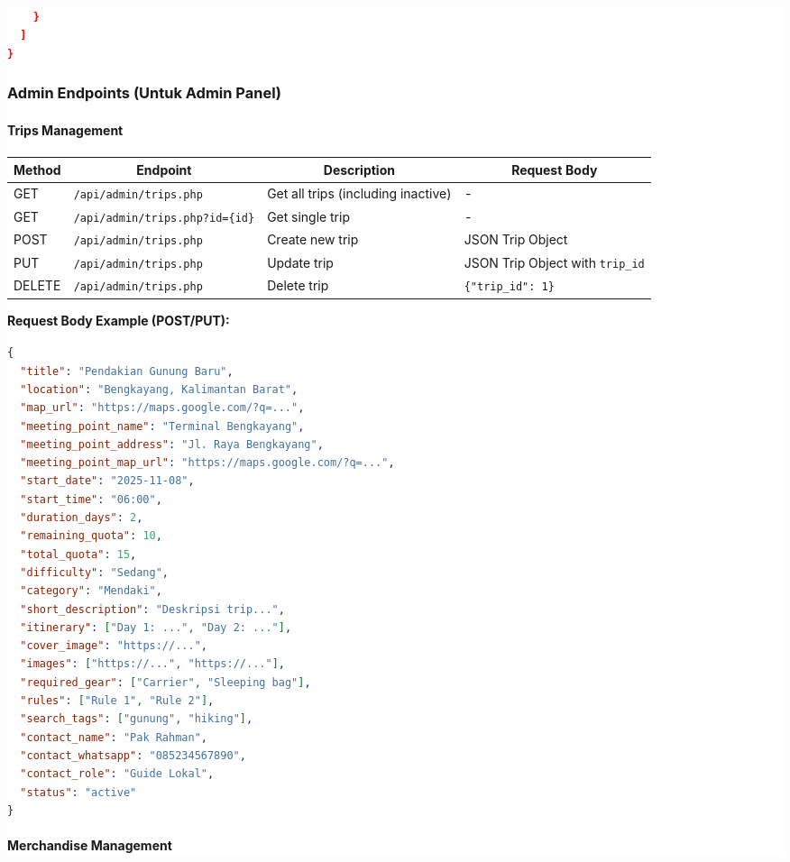 ```json
    }
  ]
}
```

### Admin Endpoints (Untuk Admin Panel)

#### **Trips Management**

| Method | Endpoint | Description | Request Body |
|--------|----------|-------------|--------------|
| GET | `/api/admin/trips.php` | Get all trips (including inactive) | - |
| GET | `/api/admin/trips.php?id={id}` | Get single trip | - |
| POST | `/api/admin/trips.php` | Create new trip | JSON Trip Object |
| PUT | `/api/admin/trips.php` | Update trip | JSON Trip Object with `trip_id` |
| DELETE | `/api/admin/trips.php` | Delete trip | `{"trip_id": 1}` |

**Request Body Example (POST/PUT):**
```json
{
  "title": "Pendakian Gunung Baru",
  "location": "Bengkayang, Kalimantan Barat",
  "map_url": "https://maps.google.com/?q=...",
  "meeting_point_name": "Terminal Bengkayang",
  "meeting_point_address": "Jl. Raya Bengkayang",
  "meeting_point_map_url": "https://maps.google.com/?q=...",
  "start_date": "2025-11-08",
  "start_time": "06:00",
  "duration_days": 2,
  "remaining_quota": 10,
  "total_quota": 15,
  "difficulty": "Sedang",
  "category": "Mendaki",
  "short_description": "Deskripsi trip...",
  "itinerary": ["Day 1: ...", "Day 2: ..."],
  "cover_image": "https://...",
  "images": ["https://...", "https://..."],
  "required_gear": ["Carrier", "Sleeping bag"],
  "rules": ["Rule 1", "Rule 2"],
  "search_tags": ["gunung", "hiking"],
  "contact_name": "Pak Rahman",
  "contact_whatsapp": "085234567890",
  "contact_role": "Guide Lokal",
  "status": "active"
}
```

#### **Merchandise Management**
